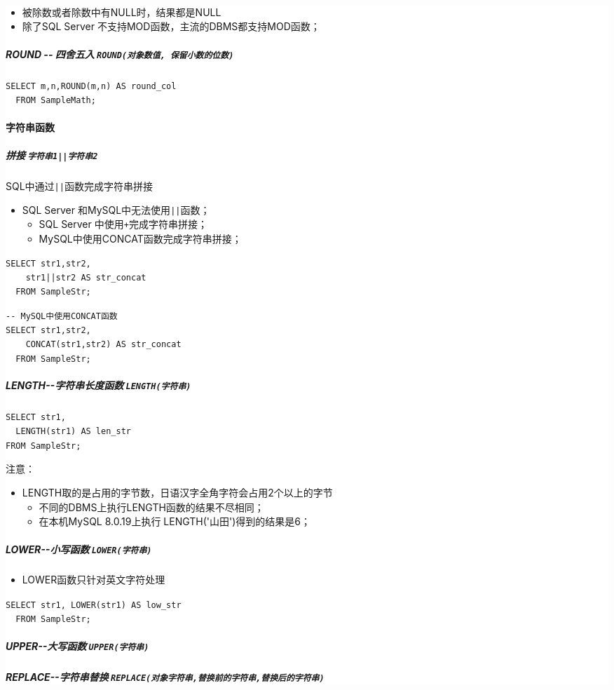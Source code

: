 * 被除数或者除数中有NULL时，结果都是NULL
* 除了SQL Server 不支持MOD函数，主流的DBMS都支持MOD函数；

##### ROUND -- 四舍五入 `ROUND(对象数值, 保留小数的位数)`

```
SELECT m,n,ROUND(m,n) AS round_col
  FROM SampleMath;
```

#### 字符串函数

##### 拼接 `字符串1||字符串2`

SQL中通过`||`函数完成字符串拼接

* SQL Server 和MySQL中无法使用`||`函数；
  * SQL Server 中使用`+`完成字符串拼接；
  * MySQL中使用CONCAT函数完成字符串拼接；

```
SELECT str1,str2,
    str1||str2 AS str_concat
  FROM SampleStr;
```

```
-- MySQL中使用CONCAT函数
SELECT str1,str2,
    CONCAT(str1,str2) AS str_concat
  FROM SampleStr;
```

##### LENGTH--字符串长度函数 `LENGTH(字符串)`

```
SELECT str1,
  LENGTH(str1) AS len_str
FROM SampleStr;
```

注意：
* LENGTH取的是占用的字节数，日语汉字全角字符会占用2个以上的字节
  * 不同的DBMS上执行LENGTH函数的结果不尽相同；
  * 在本机MySQL 8.0.19上执行 LENGTH('山田')得到的结果是6；

##### LOWER--小写函数 `LOWER(字符串)`

* LOWER函数只针对英文字符处理

```
SELECT str1, LOWER(str1) AS low_str
  FROM SampleStr;
```

##### UPPER--大写函数 `UPPER(字符串)`

##### REPLACE--字符串替换 `REPLACE(对象字符串,替换前的字符串,替换后的字符串)`
